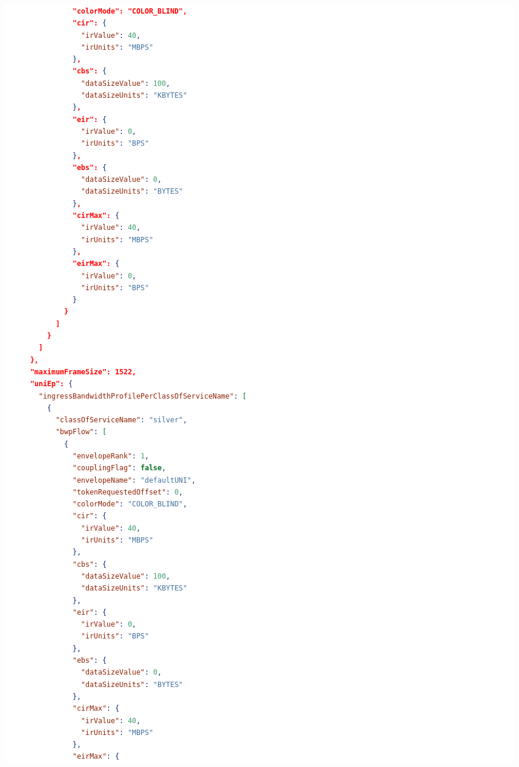 ```json {.line-numbers}
                "colorMode": "COLOR_BLIND",
                "cir": {
                  "irValue": 40,
                  "irUnits": "MBPS"
                },
                "cbs": {
                  "dataSizeValue": 100,
                  "dataSizeUnits": "KBYTES"
                },
                "eir": {
                  "irValue": 0,
                  "irUnits": "BPS"
                },
                "ebs": {
                  "dataSizeValue": 0,
                  "dataSizeUnits": "BYTES"
                },
                "cirMax": {
                  "irValue": 40,
                  "irUnits": "MBPS"
                },
                "eirMax": {
                  "irValue": 0,
                  "irUnits": "BPS"
                }
              }
            ]
          }
        ]
      },
      "maximumFrameSize": 1522,
      "uniEp": {
        "ingressBandwidthProfilePerClassOfServiceName": [
          {
            "classOfServiceName": "silver",
            "bwpFlow": [
              {
                "envelopeRank": 1,
                "couplingFlag": false,
                "envelopeName": "defaultUNI",
                "tokenRequestedOffset": 0,
                "colorMode": "COLOR_BLIND",
                "cir": {
                  "irValue": 40,
                  "irUnits": "MBPS"
                },
                "cbs": {
                  "dataSizeValue": 100,
                  "dataSizeUnits": "KBYTES"
                },
                "eir": {
                  "irValue": 0,
                  "irUnits": "BPS"
                },
                "ebs": {
                  "dataSizeValue": 0,
                  "dataSizeUnits": "BYTES"
                },
                "cirMax": {
                  "irValue": 40,
                  "irUnits": "MBPS"
                },
                "eirMax": {
```